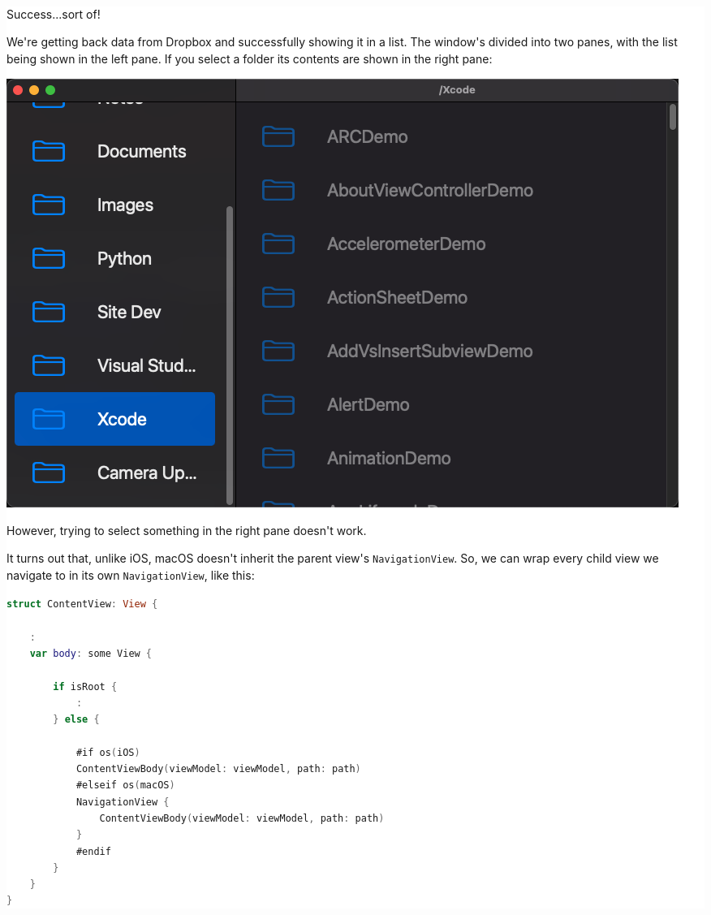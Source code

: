 Success...sort of!

We're getting back data from Dropbox and successfully showing it in a list. 
The window's divided into two panes, with the list being shown in the left pane.
If you select a folder its contents are shown in the right pane:

![](./readme-assets/Cross-platform-app25.png)

However, trying to select something in the right pane doesn't work.

It turns out that, unlike iOS, macOS doesn't inherit the parent view's `NavigationView`. 
So, we can wrap every child view we navigate to in its own `NavigationView`, like this:

```swift
struct ContentView: View {
    
    :
    var body: some View {
        
        if isRoot {
            :
        } else {
            
            #if os(iOS)
            ContentViewBody(viewModel: viewModel, path: path)
            #elseif os(macOS)
            NavigationView {
                ContentViewBody(viewModel: viewModel, path: path)
            }
            #endif
        }
    }
}
```
